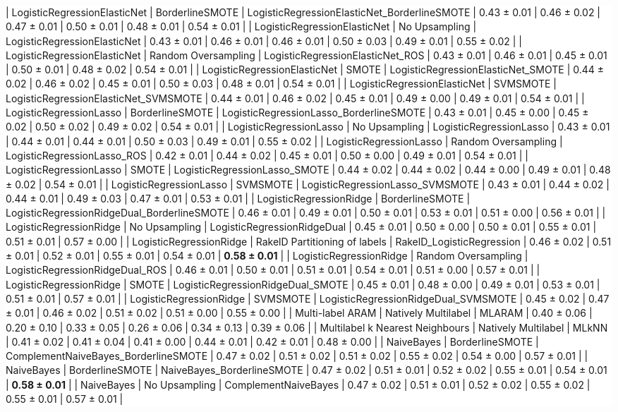| LogisticRegressionElasticNet    | BorderlineSMOTE               | LogisticRegressionElasticNet_BorderlineSMOTE | 0.43 $\pm$ 0.01 | 0.46 $\pm$ 0.02             | 0.47 $\pm$ 0.01         | 0.50 $\pm$ 0.01          | 0.48 $\pm$ 0.01                           | 0.54 $\pm$ 0.01     |
| LogisticRegressionElasticNet    | No Upsampling                 | LogisticRegressionElasticNet                 | 0.43 $\pm$ 0.01 | 0.46 $\pm$ 0.01             | 0.46 $\pm$ 0.01         | 0.50 $\pm$ 0.03          | 0.49 $\pm$ 0.01                           | 0.55 $\pm$ 0.02     |
| LogisticRegressionElasticNet    | Random Oversampling           | LogisticRegressionElasticNet_ROS             | 0.43 $\pm$ 0.01 | 0.46 $\pm$ 0.01             | 0.45 $\pm$ 0.01         | 0.50 $\pm$ 0.01          | 0.48 $\pm$ 0.02                           | 0.54 $\pm$ 0.01     |
| LogisticRegressionElasticNet    | SMOTE                         | LogisticRegressionElasticNet_SMOTE           | 0.44 $\pm$ 0.02 | 0.46 $\pm$ 0.02             | 0.45 $\pm$ 0.01         | 0.50 $\pm$ 0.03          | 0.48 $\pm$ 0.01                           | 0.54 $\pm$ 0.01     |
| LogisticRegressionElasticNet    | SVMSMOTE                      | LogisticRegressionElasticNet_SVMSMOTE        | 0.44 $\pm$ 0.01 | 0.46 $\pm$ 0.02             | 0.45 $\pm$ 0.01         | 0.49 $\pm$ 0.00          | 0.49 $\pm$ 0.01                           | 0.54 $\pm$ 0.01     |
| LogisticRegressionLasso         | BorderlineSMOTE               | LogisticRegressionLasso_BorderlineSMOTE      | 0.43 $\pm$ 0.01 | 0.45 $\pm$ 0.00             | 0.45 $\pm$ 0.02         | 0.50 $\pm$ 0.02          | 0.49 $\pm$ 0.02                           | 0.54 $\pm$ 0.01     |
| LogisticRegressionLasso         | No Upsampling                 | LogisticRegressionLasso                      | 0.43 $\pm$ 0.01 | 0.44 $\pm$ 0.01             | 0.44 $\pm$ 0.01         | 0.50 $\pm$ 0.03          | 0.49 $\pm$ 0.01                           | 0.55 $\pm$ 0.02     |
| LogisticRegressionLasso         | Random Oversampling           | LogisticRegressionLasso_ROS                  | 0.42 $\pm$ 0.01 | 0.44 $\pm$ 0.02             | 0.45 $\pm$ 0.01         | 0.50 $\pm$ 0.00          | 0.49 $\pm$ 0.01                           | 0.54 $\pm$ 0.01     |
| LogisticRegressionLasso         | SMOTE                         | LogisticRegressionLasso_SMOTE                | 0.44 $\pm$ 0.02 | 0.44 $\pm$ 0.02             | 0.44 $\pm$ 0.00         | 0.49 $\pm$ 0.01          | 0.48 $\pm$ 0.02                           | 0.54 $\pm$ 0.01     |
| LogisticRegressionLasso         | SVMSMOTE                      | LogisticRegressionLasso_SVMSMOTE             | 0.43 $\pm$ 0.01 | 0.44 $\pm$ 0.02             | 0.44 $\pm$ 0.01         | 0.49 $\pm$ 0.03          | 0.47 $\pm$ 0.01                           | 0.53 $\pm$ 0.01     |
| LogisticRegressionRidge         | BorderlineSMOTE               | LogisticRegressionRidgeDual_BorderlineSMOTE  | 0.46 $\pm$ 0.01 | 0.49 $\pm$ 0.01             | 0.50 $\pm$ 0.01         | 0.53 $\pm$ 0.01          | 0.51 $\pm$ 0.00                           | 0.56 $\pm$ 0.01     |
| LogisticRegressionRidge         | No Upsampling                 | LogisticRegressionRidgeDual                  | 0.45 $\pm$ 0.01 | 0.50 $\pm$ 0.00             | 0.50 $\pm$ 0.01         | 0.55 $\pm$ 0.01          | 0.51 $\pm$ 0.01                           | 0.57 $\pm$ 0.00     |
| LogisticRegressionRidge         | RakelD Partitioning of labels | RakelD_LogisticRegression                    | 0.46 $\pm$ 0.02 | 0.51 $\pm$ 0.01             | 0.52 $\pm$ 0.01         | 0.55 $\pm$ 0.01          | 0.54 $\pm$ 0.01                           | **0.58 $\pm$ 0.01** |
| LogisticRegressionRidge         | Random Oversampling           | LogisticRegressionRidgeDual_ROS              | 0.46 $\pm$ 0.01 | 0.50 $\pm$ 0.01             | 0.51 $\pm$ 0.01         | 0.54 $\pm$ 0.01          | 0.51 $\pm$ 0.00                           | 0.57 $\pm$ 0.01     |
| LogisticRegressionRidge         | SMOTE                         | LogisticRegressionRidgeDual_SMOTE            | 0.45 $\pm$ 0.01 | 0.48 $\pm$ 0.00             | 0.49 $\pm$ 0.01         | 0.53 $\pm$ 0.01          | 0.51 $\pm$ 0.01                           | 0.57 $\pm$ 0.01     |
| LogisticRegressionRidge         | SVMSMOTE                      | LogisticRegressionRidgeDual_SVMSMOTE         | 0.45 $\pm$ 0.02 | 0.47 $\pm$ 0.01             | 0.46 $\pm$ 0.02         | 0.51 $\pm$ 0.02          | 0.51 $\pm$ 0.00                           | 0.55 $\pm$ 0.00     |
| Multi-label ARAM                | Natively Multilabel           | MLARAM                                       | 0.40 $\pm$ 0.06 | 0.20 $\pm$ 0.10             | 0.33 $\pm$ 0.05         | 0.26 $\pm$ 0.06          | 0.34 $\pm$ 0.13                           | 0.39 $\pm$ 0.06     |
| Multilabel k Nearest Neighbours | Natively Multilabel           | MLkNN                                        | 0.41 $\pm$ 0.02 | 0.41 $\pm$ 0.04             | 0.41 $\pm$ 0.00         | 0.44 $\pm$ 0.01          | 0.42 $\pm$ 0.01                           | 0.48 $\pm$ 0.00     |
| NaiveBayes                      | BorderlineSMOTE               | ComplementNaiveBayes_BorderlineSMOTE         | 0.47 $\pm$ 0.02 | 0.51 $\pm$ 0.02             | 0.51 $\pm$ 0.02         | 0.55 $\pm$ 0.02          | 0.54 $\pm$ 0.00                           | 0.57 $\pm$ 0.01     |
| NaiveBayes                      | BorderlineSMOTE               | NaiveBayes_BorderlineSMOTE                   | 0.47 $\pm$ 0.02 | 0.51 $\pm$ 0.01             | 0.52 $\pm$ 0.02         | 0.55 $\pm$ 0.01          | 0.54 $\pm$ 0.01                           | **0.58 $\pm$ 0.01** |
| NaiveBayes                      | No Upsampling                 | ComplementNaiveBayes                         | 0.47 $\pm$ 0.02 | 0.51 $\pm$ 0.01             | 0.52 $\pm$ 0.02         | 0.55 $\pm$ 0.02          | 0.55 $\pm$ 0.01                           | 0.57 $\pm$ 0.01     |